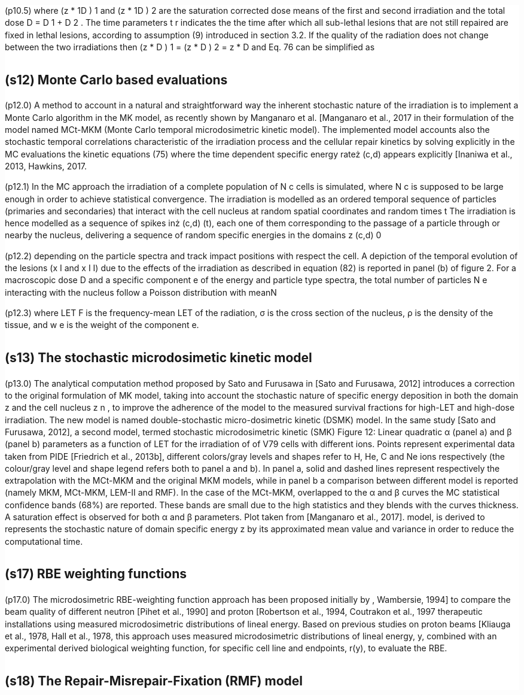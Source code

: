 (p10.5) where (z * 1D ) 1 and (z * 1D ) 2 are the saturation corrected dose means of the first and second irradiation and the total dose D = D 1 + D 2 . The time parameters t r indicates the the time after which all sub-lethal lesions that are not still repaired are fixed in lethal lesions, according to assumption (9) introduced in section 3.2. If the quality of the radiation does not change between the two irradiations then (z * D ) 1 = (z * D ) 2 = z * D and Eq. 76 can be simplified as
## (s12) Monte Carlo based evaluations
(p12.0) A method to account in a natural and straightforward way the inherent stochastic nature of the irradiation is to implement a Monte Carlo algorithm in the MK model, as recently shown by Manganaro et al. [Manganaro et al., 2017 in their formulation of the model named MCt-MKM (Monte Carlo temporal microdosimetric kinetic model). The implemented model accounts also the stochastic temporal correlations characteristic of the irradiation process and the cellular repair kinetics by solving explicitly in the MC evaluations the kinetic equations (75) where the time dependent specific energy rateż (c,d) appears explicitly [Inaniwa et al., 2013, Hawkins, 2017.

(p12.1) In the MC approach the irradiation of a complete population of N c cells is simulated, where N c is supposed to be large enough in order to achieve statistical convergence. The irradiation is modelled as an ordered temporal sequence of particles (primaries and secondaries) that interact with the cell nucleus at random spatial coordinates and random times t  The irradiation is hence modelled as a sequence of spikes inż (c,d) (t), each one of them corresponding to the passage of a particle through or nearby the nucleus, delivering a sequence of random specific energies in the domains z (c,d) 0

(p12.2) depending on the particle spectra and track impact positions with respect the cell. A depiction of the temporal evolution of the lesions (x I and x I I) due to the effects of the irradiation as described in equation (82) is reported in panel (b) of figure 2. For a macroscopic dose D and a specific component e of the energy and particle type spectra, the total number of particles N e interacting with the nucleus follow a Poisson distribution with meanN

(p12.3) where LET F is the frequency-mean LET of the radiation, σ is the cross section of the nucleus, ρ is the density of the tissue, and w e is the weight of the component e.
## (s13) The stochastic microdosimetic kinetic model
(p13.0) The analytical computation method proposed by Sato and Furusawa in [Sato and Furusawa, 2012] introduces a correction to the original formulation of MK model, taking into account the stochastic nature of specific energy deposition in both the domain z and the cell nucleus z n , to improve the adherence of the model to the measured survival fractions for high-LET and high-dose irradiation. The new model is named double-stochastic micro-dosimetric kinetic (DSMK) model. In the same study [Sato and Furusawa, 2012], a second model, termed stochastic microdosimetric kinetic (SMK) Figure 12: Linear quadratic α (panel a) and β (panel b) parameters as a function of LET for the irradiation of of V79 cells with different ions. Points represent experimental data taken from PIDE [Friedrich et al., 2013b], different colors/gray levels and shapes refer to H, He, C and Ne ions respectively (the colour/gray level and shape legend refers both to panel a and b). In panel a, solid and dashed lines represent respectively the extrapolation with the MCt-MKM and the original MKM models, while in panel b a comparison between different model is reported (namely MKM, MCt-MKM, LEM-II and RMF). In the case of the MCt-MKM, overlapped to the α and β curves the MC statistical confidence bands (68%) are reported. These bands are small due to the high statistics and they blends with the curves thickness. A saturation effect is observed for both α and β parameters. Plot taken from [Manganaro et al., 2017]. model, is derived to represents the stochastic nature of domain specific energy z by its approximated mean value and variance in order to reduce the computational time.
## (s17) RBE weighting functions
(p17.0) The microdosimetric RBE-weighting function approach has been proposed initially by , Wambersie, 1994] to compare the beam quality of different neutron [Pihet et al., 1990] and proton [Robertson et al., 1994, Coutrakon et al., 1997 therapeutic installations using measured microdosimetric distributions of lineal energy. Based on previous studies on proton beams [Kliauga et al., 1978, Hall et al., 1978, this approach uses measured microdosimetric distributions of lineal energy, y, combined with an experimental derived biological weighting function, for specific cell line and endpoints, r(y), to evaluate the RBE.
## (s18) The Repair-Misrepair-Fixation (RMF) model